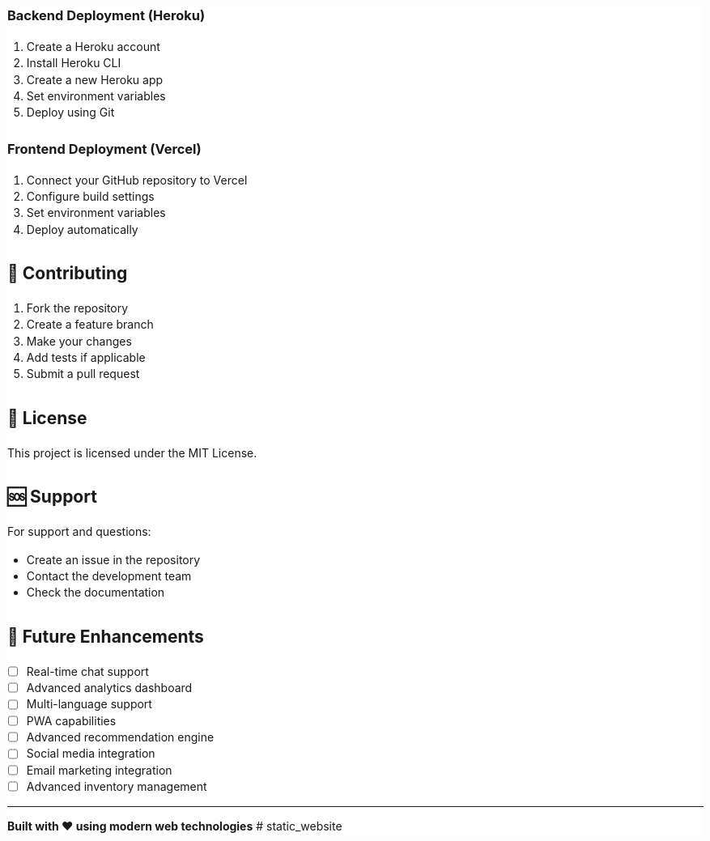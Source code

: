 ### Backend Deployment (Heroku)
1. Create a Heroku account
2. Install Heroku CLI
3. Create a new Heroku app
4. Set environment variables
5. Deploy using Git

### Frontend Deployment (Vercel)
1. Connect your GitHub repository to Vercel
2. Configure build settings
3. Set environment variables
4. Deploy automatically

## 🤝 Contributing

1. Fork the repository
2. Create a feature branch
3. Make your changes
4. Add tests if applicable
5. Submit a pull request

## 📄 License

This project is licensed under the MIT License.

## 🆘 Support

For support and questions:
- Create an issue in the repository
- Contact the development team
- Check the documentation

## 🔮 Future Enhancements

- [ ] Real-time chat support
- [ ] Advanced analytics dashboard
- [ ] Multi-language support
- [ ] PWA capabilities
- [ ] Advanced recommendation engine
- [ ] Social media integration
- [ ] Email marketing integration
- [ ] Advanced inventory management

---

**Built with ❤️ using modern web technologies** #   s t a t i c _ w e b s i t e 
 
 